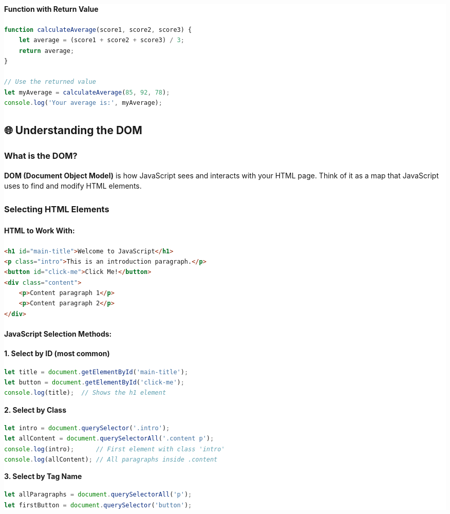 #### **Function with Return Value**
```javascript
function calculateAverage(score1, score2, score3) {
    let average = (score1 + score2 + score3) / 3;
    return average;
}

// Use the returned value
let myAverage = calculateAverage(85, 92, 78);
console.log('Your average is:', myAverage);
```

## 🌐 Understanding the DOM

### What is the DOM?
**DOM (Document Object Model)** is how JavaScript sees and interacts with your HTML page. Think of it as a map that JavaScript uses to find and modify HTML elements.

### Selecting HTML Elements

#### **HTML to Work With:**
```html
<h1 id="main-title">Welcome to JavaScript</h1>
<p class="intro">This is an introduction paragraph.</p>
<button id="click-me">Click Me!</button>
<div class="content">
    <p>Content paragraph 1</p>
    <p>Content paragraph 2</p>
</div>
```

#### **JavaScript Selection Methods:**

**1. Select by ID (most common)**
```javascript
let title = document.getElementById('main-title');
let button = document.getElementById('click-me');
console.log(title);  // Shows the h1 element
```

**2. Select by Class**
```javascript
let intro = document.querySelector('.intro');
let allContent = document.querySelectorAll('.content p');
console.log(intro);      // First element with class 'intro'
console.log(allContent); // All paragraphs inside .content
```

**3. Select by Tag Name**
```javascript
let allParagraphs = document.querySelectorAll('p');
let firstButton = document.querySelector('button');
```
